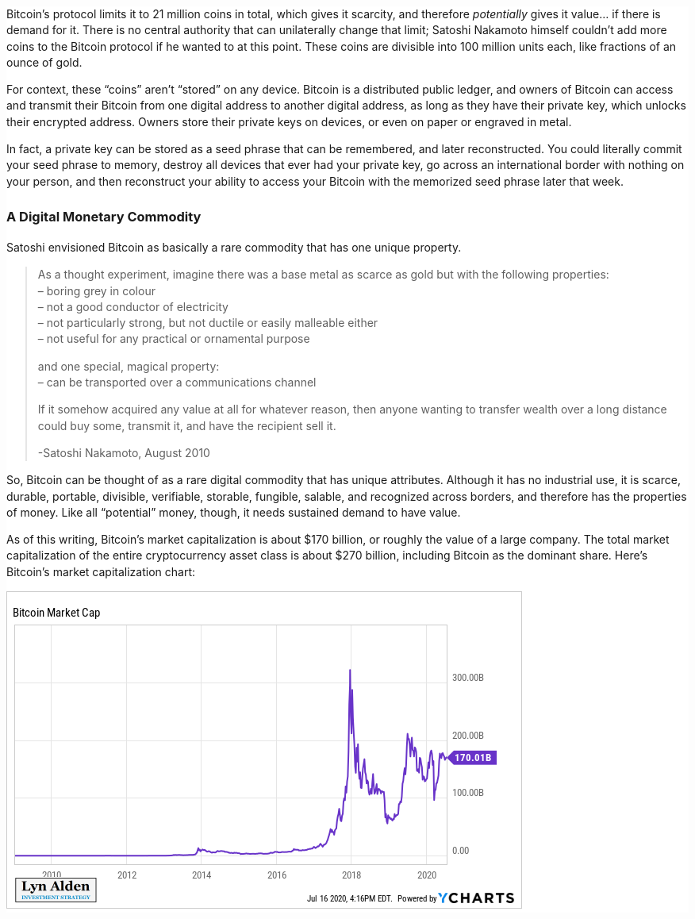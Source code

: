Bitcoin’s protocol limits it to 21 million coins in total, which gives it scarcity, and therefore _potentially_ gives it value… if there is demand for it. There is no central authority that can unilaterally change that limit; Satoshi Nakamoto himself couldn’t add more coins to the Bitcoin protocol if he wanted to at this point. These coins are divisible into 100 million units each, like fractions of an ounce of gold.

For context, these “coins” aren’t “stored” on any device. Bitcoin is a distributed public ledger, and owners of Bitcoin can access and transmit their Bitcoin from one digital address to another digital address, as long as they have their private key, which unlocks their encrypted address. Owners store their private keys on devices, or even on paper or engraved in metal.

In fact, a private key can be stored as a seed phrase that can be remembered, and later reconstructed. You could literally commit your seed phrase to memory, destroy all devices that ever had your private key, go across an international border with nothing on your person, and then reconstruct your ability to access your Bitcoin with the memorized seed phrase later that week.

### A Digital Monetary Commodity

Satoshi envisioned Bitcoin as basically a rare commodity that has one unique property.

> As a thought experiment, imagine there was a base metal as scarce as gold but with the following properties:  
> – boring grey in colour  
> – not a good conductor of electricity  
> – not particularly strong, but not ductile or easily malleable either  
> – not useful for any practical or ornamental purpose
> 
> and one special, magical property:  
> – can be transported over a communications channel
> 
> If it somehow acquired any value at all for whatever reason, then anyone wanting to transfer wealth over a long distance could buy some, transmit it, and have the recipient sell it.
> 
> -Satoshi Nakamoto, August 2010

So, Bitcoin can be thought of as a rare digital commodity that has unique attributes. Although it has no industrial use, it is scarce, durable, portable, divisible, verifiable, storable, fungible, salable, and recognized across borders, and therefore has the properties of money. Like all “potential” money, though, it needs sustained demand to have value.

As of this writing, Bitcoin’s market capitalization is about $170 billion, or roughly the value of a large company. The total market capitalization of the entire cryptocurrency asset class is about $270 billion, including Bitcoin as the dominant share. Here’s Bitcoin’s market capitalization chart:

![Bitcoin Market Capitalization](/assets/images/2020/m7/la3.png)
